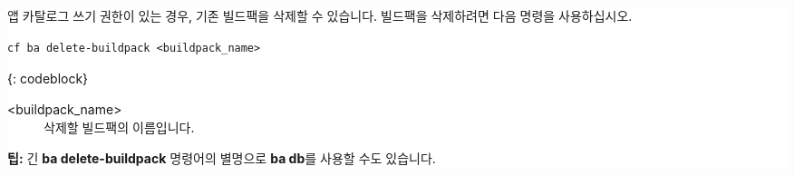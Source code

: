 앱 카탈로그 쓰기 권한이 있는 경우, 기존 빌드팩을 삭제할 수 있습니다. 빌드팩을 삭제하려면 다음 명령을 사용하십시오.
```
cf ba delete-buildpack <buildpack_name>
```
{: codeblock}

<dl class="parml">
<dt class="pt dlterm">&lt;buildpack_name&gt;</dt>
<dd class="pd">삭제할 빌드팩의 이름입니다.</dd>
</dl>

**팁:** 긴 **ba delete-buildpack** 명령어의
별명으로 **ba db**를 사용할 수도 있습니다.

